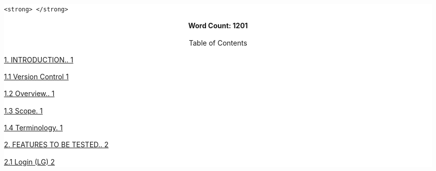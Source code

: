 	<strong> </strong>
</p>
<p align="center">
	<strong> </strong>
</p>
<p align="center">
	<strong>Word Count: 1201</strong>
</p>

<div>
    <p align="center">
        Table of Contents
    </p>
    <p>
        <a
            href="file:///C:/Users/satag/Desktop/408%20Project/Test%20Plan/Test%20Plan_v1.docx#_Toc499677839"
        >
            1. INTRODUCTION.. 1
        </a>
    </p>
    <p>
        <a
            href="file:///C:/Users/satag/Desktop/408%20Project/Test%20Plan/Test%20Plan_v1.docx#_Toc499677840"
        >
            1.1 Version Control 1
        </a>
    </p>
    <p>
        <a
            href="file:///C:/Users/satag/Desktop/408%20Project/Test%20Plan/Test%20Plan_v1.docx#_Toc499677841"
        >
            1.2 Overview.. 1
        </a>
    </p>
    <p>
        <a
            href="file:///C:/Users/satag/Desktop/408%20Project/Test%20Plan/Test%20Plan_v1.docx#_Toc499677842"
        >
            1.3 Scope. 1
        </a>
    </p>
    <p>
        <a
            href="file:///C:/Users/satag/Desktop/408%20Project/Test%20Plan/Test%20Plan_v1.docx#_Toc499677843"
        >
            1.4 Terminology. 1
        </a>
    </p>
    <p>
        <a
            href="file:///C:/Users/satag/Desktop/408%20Project/Test%20Plan/Test%20Plan_v1.docx#_Toc499677844"
        >
            2. FEATURES TO BE TESTED.. 2
        </a>
    </p>
    <p>
        <a
            href="file:///C:/Users/satag/Desktop/408%20Project/Test%20Plan/Test%20Plan_v1.docx#_Toc499677845"
        >
            2.1 Login (LG) 2
        </a>
    </p>
    <p>
        <a